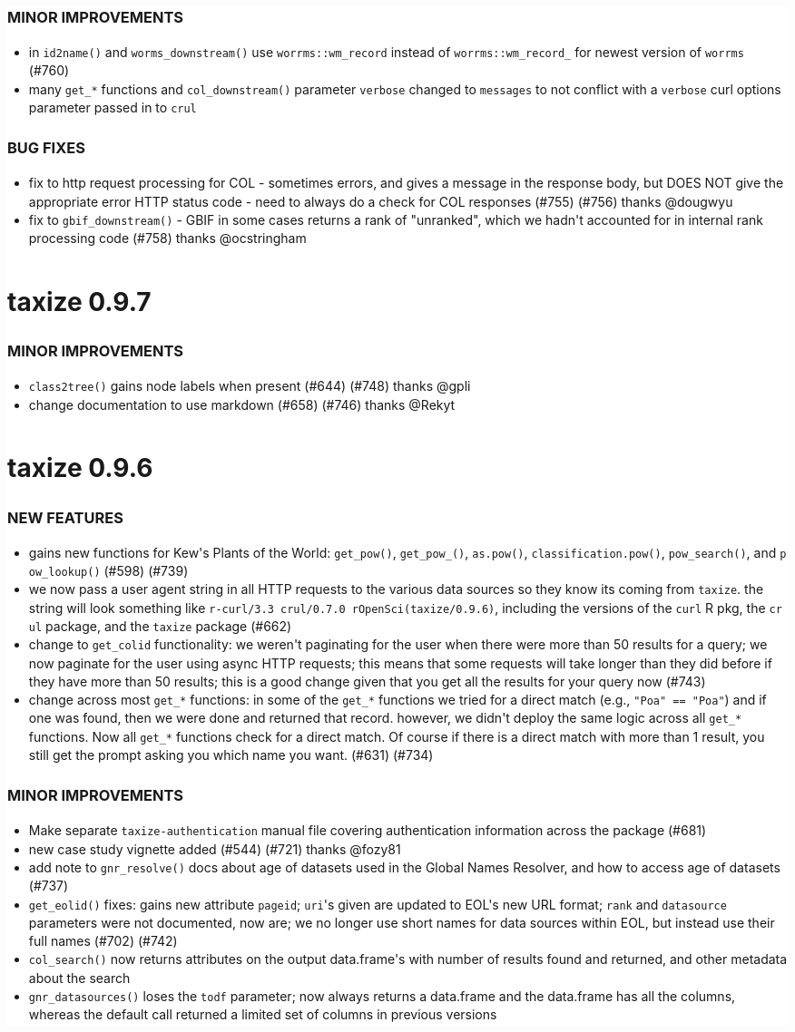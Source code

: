 ### MINOR IMPROVEMENTS

* in `id2name()` and `worms_downstream()` use `worrms::wm_record` instead of `worrms::wm_record_` for newest version of `worrms` (#760)
* many `get_*` functions and `col_downstream()` parameter `verbose` changed to `messages` to not conflict with a `verbose` curl options parameter passed in to `crul`

### BUG FIXES

* fix to http request processing for COL - sometimes errors, and gives a message in the response body, but DOES NOT give the appropriate error HTTP status code - need to always do a check for COL responses (#755) (#756) thanks @dougwyu
* fix to `gbif_downstream()` - GBIF in some cases returns a rank of "unranked", which we hadn't accounted for in internal rank processing code (#758) thanks @ocstringham


taxize 0.9.7
============

### MINOR IMPROVEMENTS

* `class2tree()` gains node labels when present (#644) (#748) thanks @gpli
* change documentation to use markdown (#658) (#746) thanks @Rekyt


taxize 0.9.6
============

### NEW FEATURES

* gains new functions for Kew's Plants of the World: `get_pow()`, `get_pow_()`, `as.pow()`, `classification.pow()`, `pow_search()`, and `pow_lookup()` (#598) (#739)
* we now pass a user agent string in all HTTP requests to the various data sources so they know its coming from `taxize`. the string will look something like `r-curl/3.3 crul/0.7.0 rOpenSci(taxize/0.9.6)`, including the versions of the `curl` R pkg, the `crul` package, and the `taxize` package (#662)
* change to `get_colid` functionality: we weren't paginating for the user when there were more than 50 results for a query; we now paginate for the user using async HTTP requests; this means that some requests will take longer than they did before if they have more than 50 results; this is a good change given that you get all the results for your query now (#743)
* change across most `get_*` functions: in some of the `get_*` functions we tried for a direct match (e.g., `"Poa" == "Poa"`) and if one was found, then we were done and returned that record. however, we didn't deploy the same logic across all `get_*` functions. Now all `get_*` functions check for a direct match. Of course if there is a direct match with more than 1 result, you still get the prompt asking you which name you want. (#631) (#734)

### MINOR IMPROVEMENTS

* Make separate `taxize-authentication` manual file covering authentication information across the package (#681)
* new case study vignette added (#544) (#721) thanks @fozy81
* add note to `gnr_resolve()` docs about age of datasets used in the Global Names Resolver, and how to access age of datasets (#737)
* `get_eolid()` fixes: gains new attribute `pageid`; `uri`'s given are updated to EOL's new URL format; `rank` and `datasource` parameters were not documented, now are; we no longer use short names for data sources within EOL, but instead use their full names  (#702) (#742)
* `col_search()` now returns attributes on the output data.frame's with number of results found and returned, and other metadata about the search 
* `gnr_datasources()` loses the `todf` parameter; now always returns a data.frame and the data.frame has all the columns, whereas the default call returned a limited set of columns in previous versions
